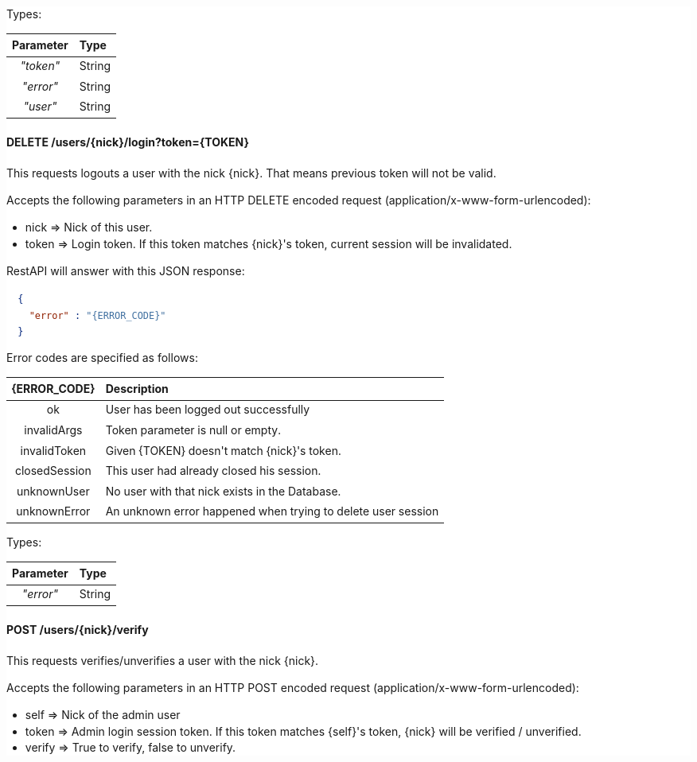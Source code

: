 Types:

| Parameter | Type |
| :---: |:---|
| *"token"* | String |
| *"error"* | String |
| *"user"* | String |

#### DELETE /users/{nick}/login?token={TOKEN}

This requests logouts a user with the nick {nick}. That means previous token will not be valid.

Accepts the following parameters in an HTTP DELETE encoded request (application/x-www-form-urlencoded):
  - nick => Nick of this user.
  - token => Login token. If this token matches {nick}'s token, current session will be invalidated.

RestAPI will answer with this JSON response:
```json
  {
    "error" : "{ERROR_CODE}"
  }
```

Error codes are specified as follows:

| {ERROR_CODE} | Description |
| :---: |:---|
| ok | User has been logged out successfully |
| invalidArgs | Token parameter is null or empty. |
| invalidToken | Given {TOKEN} doesn't match {nick}'s token. |
| closedSession | This user had already closed his session. |
| unknownUser | No user with that nick exists in the Database. |
| unknownError | An unknown error happened when trying to delete user session |

Types:

| Parameter | Type |
| :---: |:---|
| *"error"* | String |

#### POST /users/{nick}/verify

This requests verifies/unverifies a user with the nick {nick}.

Accepts the following parameters in an HTTP POST encoded request (application/x-www-form-urlencoded):
  - self => Nick of the admin user
  - token => Admin login session token. If this token matches {self}'s token, {nick} will be verified / unverified.
  - verify => True to verify, false to unverify.
